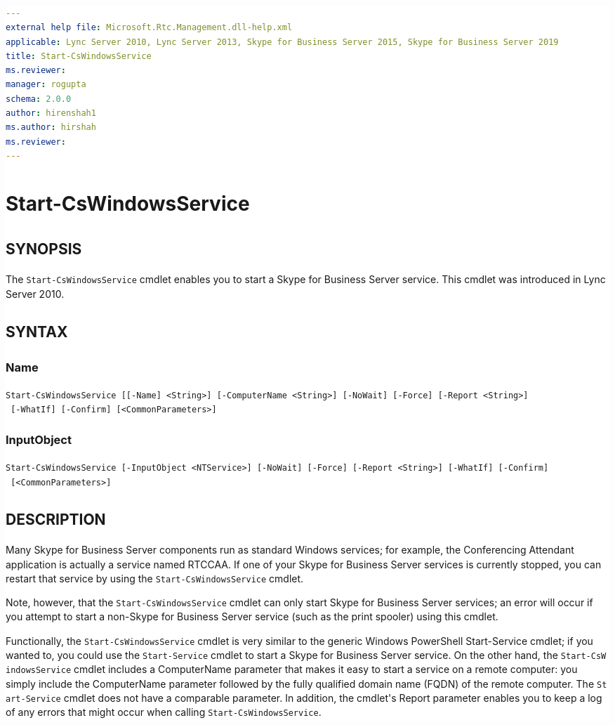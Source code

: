 ```yaml
---
external help file: Microsoft.Rtc.Management.dll-help.xml
applicable: Lync Server 2010, Lync Server 2013, Skype for Business Server 2015, Skype for Business Server 2019
title: Start-CsWindowsService
ms.reviewer: 
manager: rogupta
schema: 2.0.0
author: hirenshah1
ms.author: hirshah
ms.reviewer:
---
```


# Start-CsWindowsService

## SYNOPSIS
The `Start-CsWindowsService` cmdlet enables you to start a Skype for Business Server service.
This cmdlet was introduced in Lync Server 2010.


## SYNTAX

### Name
```
Start-CsWindowsService [[-Name] <String>] [-ComputerName <String>] [-NoWait] [-Force] [-Report <String>]
 [-WhatIf] [-Confirm] [<CommonParameters>]
```

### InputObject
```
Start-CsWindowsService [-InputObject <NTService>] [-NoWait] [-Force] [-Report <String>] [-WhatIf] [-Confirm]
 [<CommonParameters>]
```

## DESCRIPTION
Many Skype for Business Server components run as standard Windows services; for example, the Conferencing Attendant application is actually a service named RTCCAA.
If one of your Skype for Business Server services is currently stopped, you can restart that service by using the `Start-CsWindowsService` cmdlet.

Note, however, that the `Start-CsWindowsService` cmdlet can only start Skype for Business Server services; an error will occur if you attempt to start a non-Skype for Business Server service (such as the print spooler) using this cmdlet.

Functionally, the `Start-CsWindowsService` cmdlet is very similar to the generic Windows PowerShell Start-Service cmdlet; if you wanted to, you could use the `Start-Service` cmdlet to start a Skype for Business Server service.
On the other hand, the `Start-CsWindowsService` cmdlet includes a ComputerName parameter that makes it easy to start a service on a remote computer: you simply include the ComputerName parameter followed by the fully qualified domain name (FQDN) of the remote computer.
The `Start-Service` cmdlet does not have a comparable parameter.
In addition, the cmdlet's Report parameter enables you to keep a log of any errors that might occur when calling `Start-CsWindowsService`.
